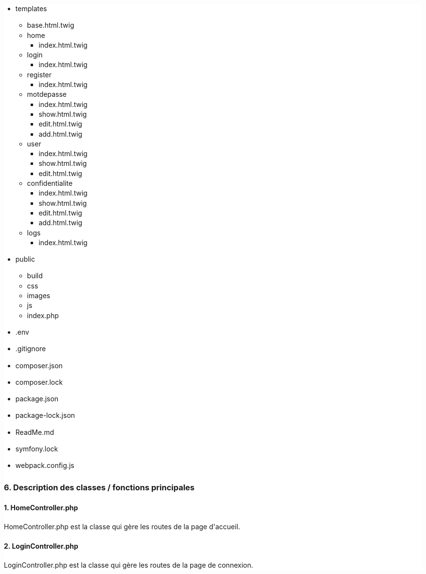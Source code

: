 - templates
    - base.html.twig
    - home
        - index.html.twig
    - login
        - index.html.twig
    - register
        - index.html.twig
    - motdepasse
        - index.html.twig
        - show.html.twig
        - edit.html.twig
        - add.html.twig
    - user
        - index.html.twig
        - show.html.twig
        - edit.html.twig
    - confidentialite
        - index.html.twig
        - show.html.twig
        - edit.html.twig
        - add.html.twig
    - logs
        - index.html.twig
    

- public
    - build
    - css
    - images
    - js
    - index.php

- .env
- .gitignore
- composer.json
- composer.lock
- package.json
- package-lock.json
- ReadMe.md
- symfony.lock
- webpack.config.js



### 6. Description des classes / fonctions principales


#### 1. HomeController.php

HomeController.php est la classe qui gère les routes de la page d'accueil.

#### 2. LoginController.php
    
LoginController.php est la classe qui gère les routes de la page de connexion.
